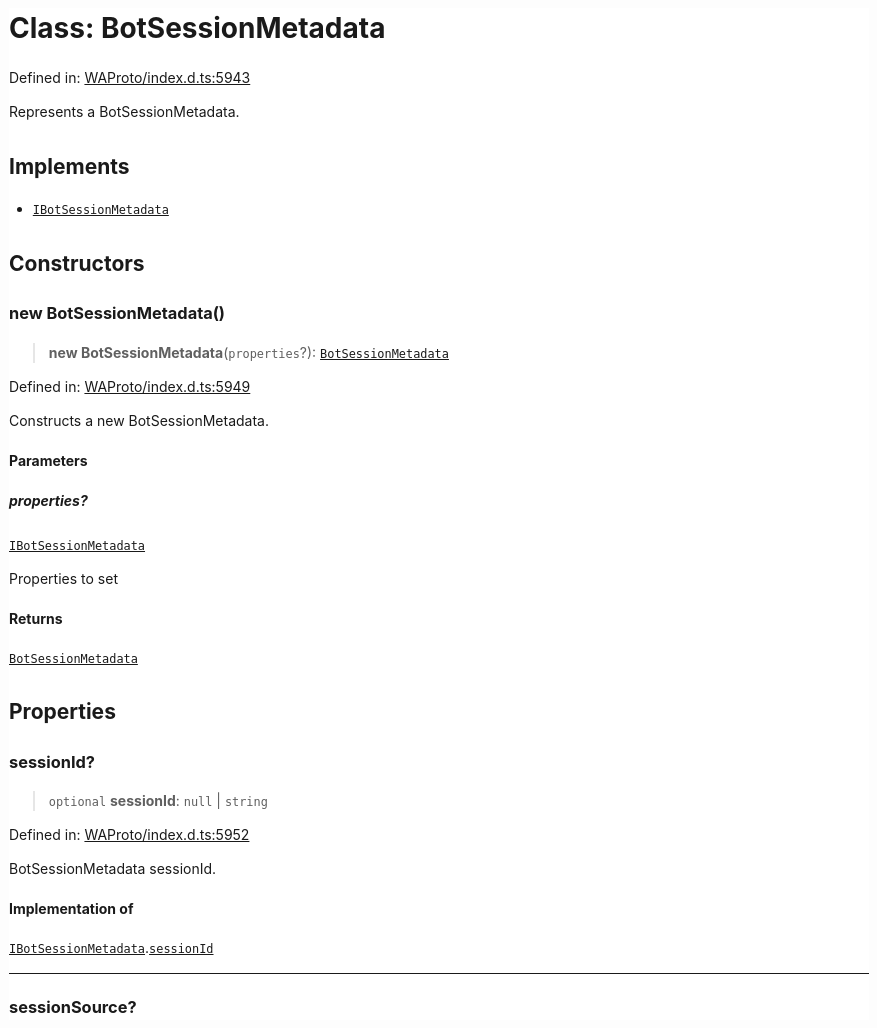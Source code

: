 # Class: BotSessionMetadata

Defined in: [WAProto/index.d.ts:5943](https://github.com/Fokusdotid/Baileys/blob/4c54e9ae0a9f37422d51e97c3454891bf06f36e1/WAProto/index.d.ts#L5943)

Represents a BotSessionMetadata.

## Implements

- [`IBotSessionMetadata`](../interfaces/IBotSessionMetadata.md)

## Constructors

### new BotSessionMetadata()

> **new BotSessionMetadata**(`properties`?): [`BotSessionMetadata`](BotSessionMetadata.md)

Defined in: [WAProto/index.d.ts:5949](https://github.com/Fokusdotid/Baileys/blob/4c54e9ae0a9f37422d51e97c3454891bf06f36e1/WAProto/index.d.ts#L5949)

Constructs a new BotSessionMetadata.

#### Parameters

##### properties?

[`IBotSessionMetadata`](../interfaces/IBotSessionMetadata.md)

Properties to set

#### Returns

[`BotSessionMetadata`](BotSessionMetadata.md)

## Properties

### sessionId?

> `optional` **sessionId**: `null` \| `string`

Defined in: [WAProto/index.d.ts:5952](https://github.com/Fokusdotid/Baileys/blob/4c54e9ae0a9f37422d51e97c3454891bf06f36e1/WAProto/index.d.ts#L5952)

BotSessionMetadata sessionId.

#### Implementation of

[`IBotSessionMetadata`](../interfaces/IBotSessionMetadata.md).[`sessionId`](../interfaces/IBotSessionMetadata.md#sessionid)

***

### sessionSource?
